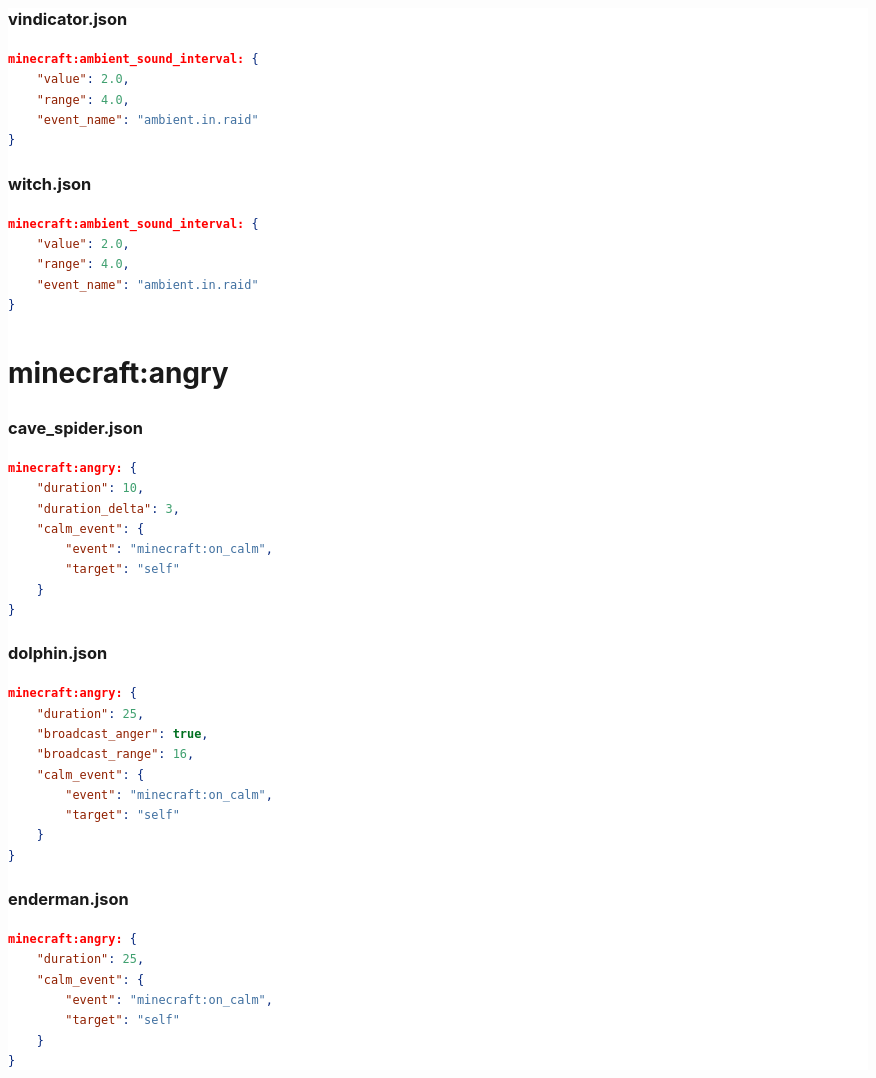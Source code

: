 ### vindicator.json
```JSON
minecraft:ambient_sound_interval: {
    "value": 2.0,
    "range": 4.0,
    "event_name": "ambient.in.raid"
}
```

### witch.json
```JSON
minecraft:ambient_sound_interval: {
    "value": 2.0,
    "range": 4.0,
    "event_name": "ambient.in.raid"
}
```

# minecraft:angry
### cave_spider.json
```JSON
minecraft:angry: {
    "duration": 10,
    "duration_delta": 3,
    "calm_event": {
        "event": "minecraft:on_calm",
        "target": "self"
    }
}
```

### dolphin.json
```JSON
minecraft:angry: {
    "duration": 25,
    "broadcast_anger": true,
    "broadcast_range": 16,
    "calm_event": {
        "event": "minecraft:on_calm",
        "target": "self"
    }
}
```

### enderman.json
```JSON
minecraft:angry: {
    "duration": 25,
    "calm_event": {
        "event": "minecraft:on_calm",
        "target": "self"
    }
}
```
